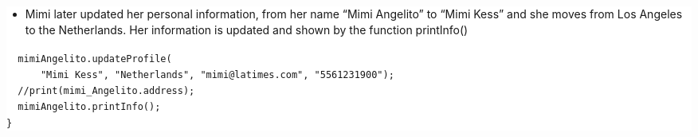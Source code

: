 - Mimi later updated her personal information, from her name “Mimi Angelito” to “Mimi Kess” and she moves from Los Angeles to the Netherlands. Her information is updated and shown by the function printInfo()

```
  mimiAngelito.updateProfile(
      "Mimi Kess", "Netherlands", "mimi@latimes.com", "5561231900");
  //print(mimi_Angelito.address);
  mimiAngelito.printInfo();
}
```






